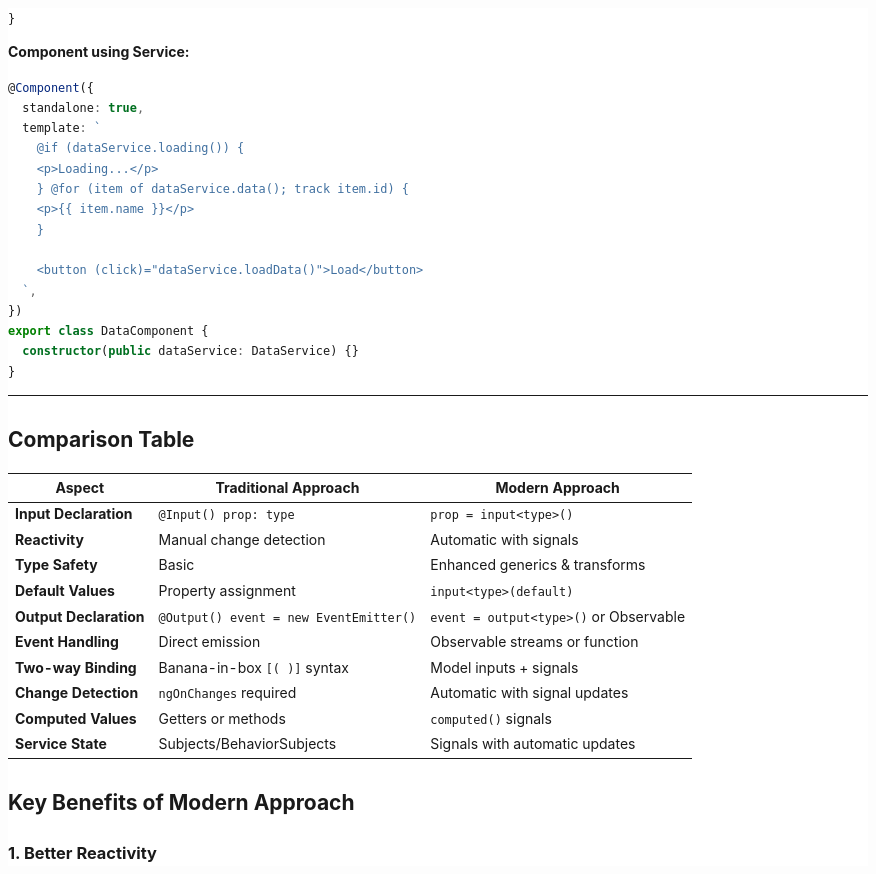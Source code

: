 ```typescript
}
```

**Component using Service:**

```typescript
@Component({
  standalone: true,
  template: `
    @if (dataService.loading()) {
    <p>Loading...</p>
    } @for (item of dataService.data(); track item.id) {
    <p>{{ item.name }}</p>
    }

    <button (click)="dataService.loadData()">Load</button>
  `,
})
export class DataComponent {
  constructor(public dataService: DataService) {}
}
```

---

## Comparison Table

| Aspect                 | Traditional Approach                   | Modern Approach                        |
| ---------------------- | -------------------------------------- | -------------------------------------- |
| **Input Declaration**  | `@Input() prop: type`                  | `prop = input<type>()`                 |
| **Reactivity**         | Manual change detection                | Automatic with signals                 |
| **Type Safety**        | Basic                                  | Enhanced generics & transforms         |
| **Default Values**     | Property assignment                    | `input<type>(default)`                 |
| **Output Declaration** | `@Output() event = new EventEmitter()` | `event = output<type>()` or Observable |
| **Event Handling**     | Direct emission                        | Observable streams or function         |
| **Two-way Binding**    | Banana-in-box `[( )]` syntax           | Model inputs + signals                 |
| **Change Detection**   | `ngOnChanges` required                 | Automatic with signal updates          |
| **Computed Values**    | Getters or methods                     | `computed()` signals                   |
| **Service State**      | Subjects/BehaviorSubjects              | Signals with automatic updates         |

## Key Benefits of Modern Approach

### 1. **Better Reactivity**
